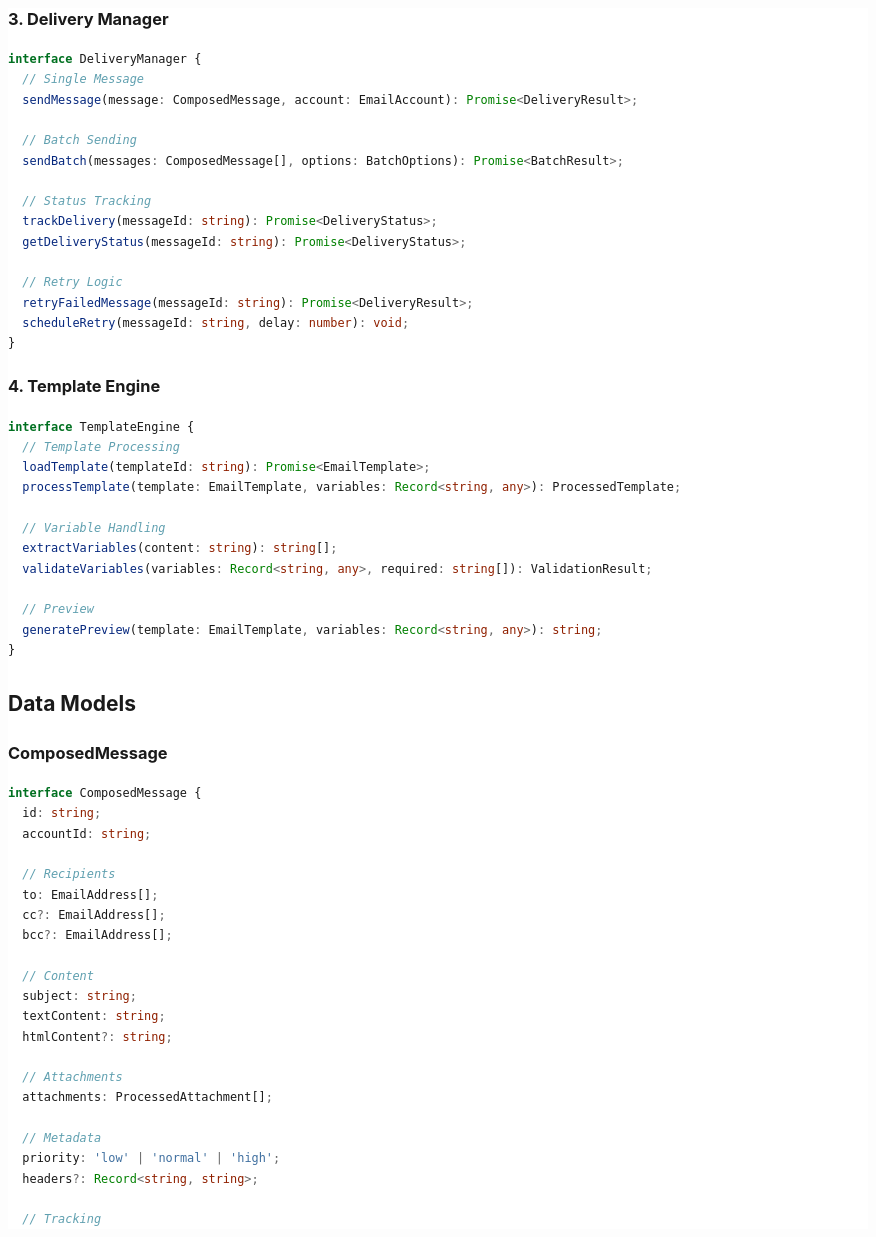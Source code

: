 ### 3. Delivery Manager

```typescript
interface DeliveryManager {
  // Single Message
  sendMessage(message: ComposedMessage, account: EmailAccount): Promise<DeliveryResult>;
  
  // Batch Sending
  sendBatch(messages: ComposedMessage[], options: BatchOptions): Promise<BatchResult>;
  
  // Status Tracking
  trackDelivery(messageId: string): Promise<DeliveryStatus>;
  getDeliveryStatus(messageId: string): Promise<DeliveryStatus>;
  
  // Retry Logic
  retryFailedMessage(messageId: string): Promise<DeliveryResult>;
  scheduleRetry(messageId: string, delay: number): void;
}
```

### 4. Template Engine

```typescript
interface TemplateEngine {
  // Template Processing
  loadTemplate(templateId: string): Promise<EmailTemplate>;
  processTemplate(template: EmailTemplate, variables: Record<string, any>): ProcessedTemplate;
  
  // Variable Handling
  extractVariables(content: string): string[];
  validateVariables(variables: Record<string, any>, required: string[]): ValidationResult;
  
  // Preview
  generatePreview(template: EmailTemplate, variables: Record<string, any>): string;
}
```

## Data Models

### ComposedMessage

```typescript
interface ComposedMessage {
  id: string;
  accountId: string;
  
  // Recipients
  to: EmailAddress[];
  cc?: EmailAddress[];
  bcc?: EmailAddress[];
  
  // Content
  subject: string;
  textContent: string;
  htmlContent?: string;
  
  // Attachments
  attachments: ProcessedAttachment[];
  
  // Metadata
  priority: 'low' | 'normal' | 'high';
  headers?: Record<string, string>;
  
  // Tracking
```